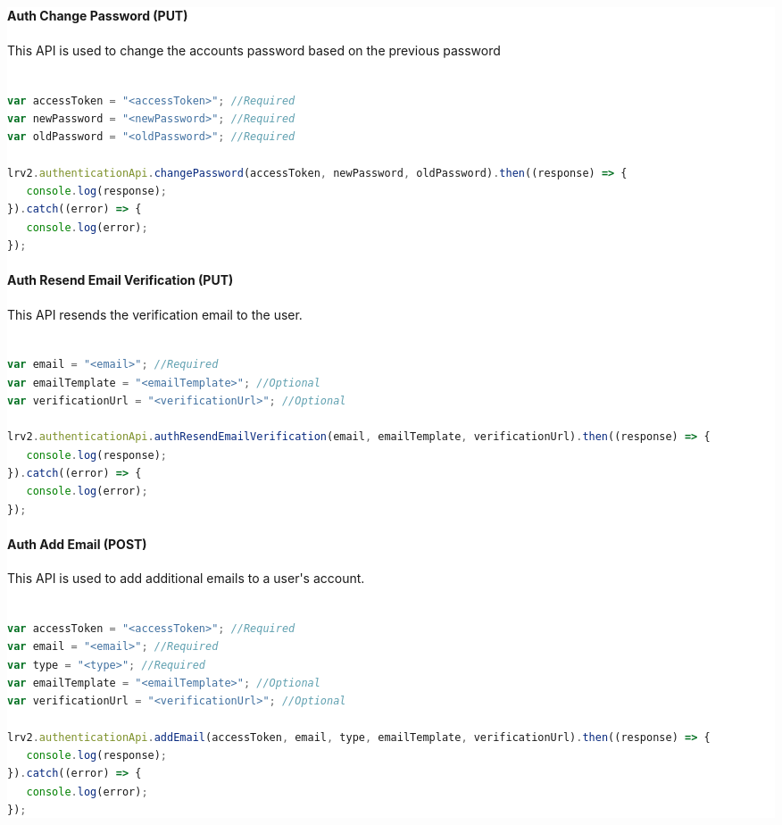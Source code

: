   
  
 
#### Auth Change Password (PUT)

This API is used to change the accounts password based on the previous password

 
 

 ```js

var accessToken = "<accessToken>"; //Required
var newPassword = "<newPassword>"; //Required
var oldPassword = "<oldPassword>"; //Required

lrv2.authenticationApi.changePassword(accessToken, newPassword, oldPassword).then((response) => {
    console.log(response);
}).catch((error) => {
    console.log(error);
});

 ```
 
  
  
 
#### Auth Resend Email Verification (PUT)

This API resends the verification email to the user.

 
 

 ```js

var email = "<email>"; //Required
var emailTemplate = "<emailTemplate>"; //Optional
var verificationUrl = "<verificationUrl>"; //Optional

lrv2.authenticationApi.authResendEmailVerification(email, emailTemplate, verificationUrl).then((response) => {
    console.log(response);
}).catch((error) => {
    console.log(error);
});

 ```
 
  
  
 
#### Auth Add Email (POST)

This API is used to add additional emails to a user's account.

 
 

 ```js

var accessToken = "<accessToken>"; //Required
var email = "<email>"; //Required
var type = "<type>"; //Required
var emailTemplate = "<emailTemplate>"; //Optional
var verificationUrl = "<verificationUrl>"; //Optional

lrv2.authenticationApi.addEmail(accessToken, email, type, emailTemplate, verificationUrl).then((response) => {
    console.log(response);
}).catch((error) => {
    console.log(error);
});

 ```
 